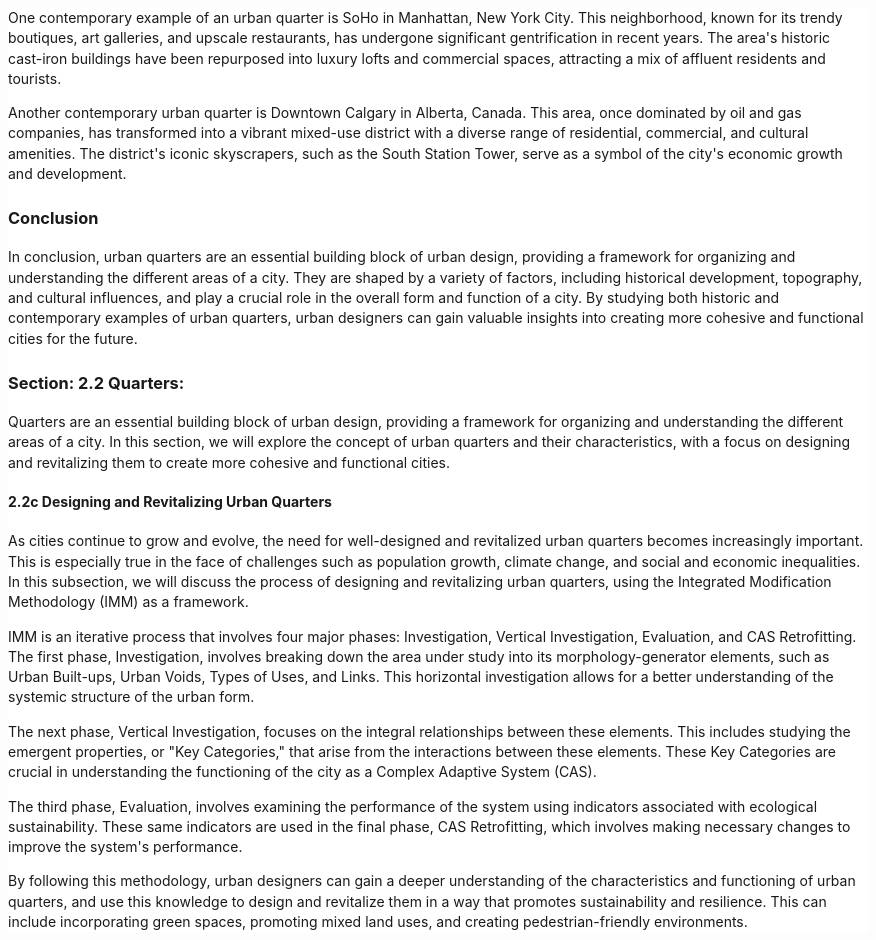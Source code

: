 One contemporary example of an urban quarter is SoHo in Manhattan, New York City. This neighborhood, known for its trendy boutiques, art galleries, and upscale restaurants, has undergone significant gentrification in recent years. The area's historic cast-iron buildings have been repurposed into luxury lofts and commercial spaces, attracting a mix of affluent residents and tourists.

Another contemporary urban quarter is Downtown Calgary in Alberta, Canada. This area, once dominated by oil and gas companies, has transformed into a vibrant mixed-use district with a diverse range of residential, commercial, and cultural amenities. The district's iconic skyscrapers, such as the South Station Tower, serve as a symbol of the city's economic growth and development.

### Conclusion

In conclusion, urban quarters are an essential building block of urban design, providing a framework for organizing and understanding the different areas of a city. They are shaped by a variety of factors, including historical development, topography, and cultural influences, and play a crucial role in the overall form and function of a city. By studying both historic and contemporary examples of urban quarters, urban designers can gain valuable insights into creating more cohesive and functional cities for the future.


### Section: 2.2 Quarters:

Quarters are an essential building block of urban design, providing a framework for organizing and understanding the different areas of a city. In this section, we will explore the concept of urban quarters and their characteristics, with a focus on designing and revitalizing them to create more cohesive and functional cities.

#### 2.2c Designing and Revitalizing Urban Quarters

As cities continue to grow and evolve, the need for well-designed and revitalized urban quarters becomes increasingly important. This is especially true in the face of challenges such as population growth, climate change, and social and economic inequalities. In this subsection, we will discuss the process of designing and revitalizing urban quarters, using the Integrated Modification Methodology (IMM) as a framework.

IMM is an iterative process that involves four major phases: Investigation, Vertical Investigation, Evaluation, and CAS Retrofitting. The first phase, Investigation, involves breaking down the area under study into its morphology-generator elements, such as Urban Built-ups, Urban Voids, Types of Uses, and Links. This horizontal investigation allows for a better understanding of the systemic structure of the urban form.

The next phase, Vertical Investigation, focuses on the integral relationships between these elements. This includes studying the emergent properties, or "Key Categories," that arise from the interactions between these elements. These Key Categories are crucial in understanding the functioning of the city as a Complex Adaptive System (CAS).

The third phase, Evaluation, involves examining the performance of the system using indicators associated with ecological sustainability. These same indicators are used in the final phase, CAS Retrofitting, which involves making necessary changes to improve the system's performance.

By following this methodology, urban designers can gain a deeper understanding of the characteristics and functioning of urban quarters, and use this knowledge to design and revitalize them in a way that promotes sustainability and resilience. This can include incorporating green spaces, promoting mixed land uses, and creating pedestrian-friendly environments.
